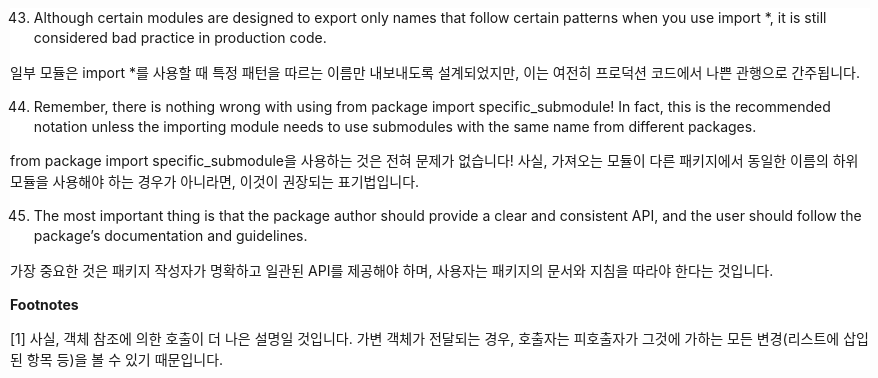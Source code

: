 43. Although certain modules are designed to export only names that follow certain patterns when you use import *, it is still considered bad practice in production code.

일부 모듈은 import *를 사용할 때 특정 패턴을 따르는 이름만 내보내도록 설계되었지만, 이는 여전히 프로덕션 코드에서 나쁜 관행으로 간주됩니다.

44. Remember, there is nothing wrong with using from package import specific_submodule! In fact, this is the recommended notation unless the importing module needs to use submodules with the same name from different packages.

from package import specific_submodule을 사용하는 것은 전혀 문제가 없습니다! 사실, 가져오는 모듈이 다른 패키지에서 동일한 이름의 하위 모듈을 사용해야 하는 경우가 아니라면, 이것이 권장되는 표기법입니다.

45. The most important thing is that the package author should provide a clear and consistent API, and the user should follow the package’s documentation and guidelines.

가장 중요한 것은 패키지 작성자가 명확하고 일관된 API를 제공해야 하며, 사용자는 패키지의 문서와 지침을 따라야 한다는 것입니다.

**Footnotes**

[1] 사실, 객체 참조에 의한 호출이 더 나은 설명일 것입니다. 가변 객체가 전달되는 경우, 호출자는 피호출자가 그것에 가하는 모든 변경(리스트에 삽입된 항목 등)을 볼 수 있기 때문입니다.